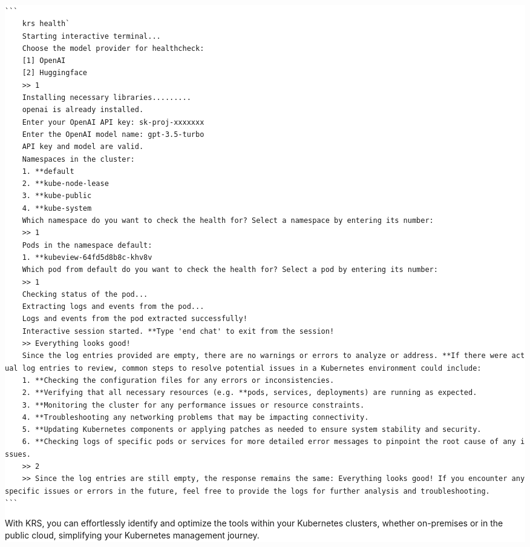     ```
        krs health`
        Starting interactive terminal...
        Choose the model provider for healthcheck:
        [1] OpenAI
        [2] Huggingface
        >> 1
        Installing necessary libraries.........
        openai is already installed.
        Enter your OpenAI API key: sk-proj-xxxxxxx
        Enter the OpenAI model name: gpt-3.5-turbo
        API key and model are valid.
        Namespaces in the cluster:
        1. **default
        2. **kube-node-lease
        3. **kube-public
        4. **kube-system
        Which namespace do you want to check the health for? Select a namespace by entering its number:
        >> 1
        Pods in the namespace default:
        1. **kubeview-64fd5d8b8c-khv8v
        Which pod from default do you want to check the health for? Select a pod by entering its number:
        >> 1
        Checking status of the pod...
        Extracting logs and events from the pod...
        Logs and events from the pod extracted successfully!
        Interactive session started. **Type 'end chat' to exit from the session!
        >> Everything looks good!
        Since the log entries provided are empty, there are no warnings or errors to analyze or address. **If there were actual log entries to review, common steps to resolve potential issues in a Kubernetes environment could include:
        1. **Checking the configuration files for any errors or inconsistencies.
        2. **Verifying that all necessary resources (e.g. **pods, services, deployments) are running as expected.
        3. **Monitoring the cluster for any performance issues or resource constraints.
        4. **Troubleshooting any networking problems that may be impacting connectivity.
        5. **Updating Kubernetes components or applying patches as needed to ensure system stability and security.
        6. **Checking logs of specific pods or services for more detailed error messages to pinpoint the root cause of any issues.
        >> 2
        >> Since the log entries are still empty, the response remains the same: Everything looks good! If you encounter any specific issues or errors in the future, feel free to provide the logs for further analysis and troubleshooting.
    ```

With KRS, you can effortlessly identify and optimize the tools within your Kubernetes clusters, whether on-premises or in the public cloud, simplifying your Kubernetes management journey.